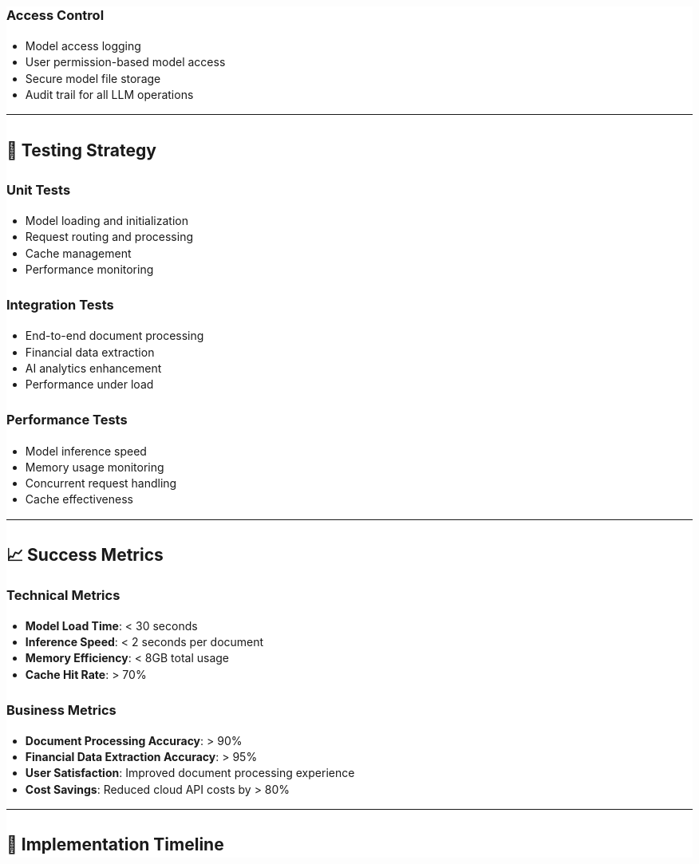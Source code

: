 ### **Access Control**
- Model access logging
- User permission-based model access
- Secure model file storage
- Audit trail for all LLM operations

---

## 🧪 **Testing Strategy**

### **Unit Tests**
- Model loading and initialization
- Request routing and processing
- Cache management
- Performance monitoring

### **Integration Tests**
- End-to-end document processing
- Financial data extraction
- AI analytics enhancement
- Performance under load

### **Performance Tests**
- Model inference speed
- Memory usage monitoring
- Concurrent request handling
- Cache effectiveness

---

## 📈 **Success Metrics**

### **Technical Metrics**
- **Model Load Time**: < 30 seconds
- **Inference Speed**: < 2 seconds per document
- **Memory Efficiency**: < 8GB total usage
- **Cache Hit Rate**: > 70%

### **Business Metrics**
- **Document Processing Accuracy**: > 90%
- **Financial Data Extraction Accuracy**: > 95%
- **User Satisfaction**: Improved document processing experience
- **Cost Savings**: Reduced cloud API costs by > 80%

---

## 🚀 **Implementation Timeline**
